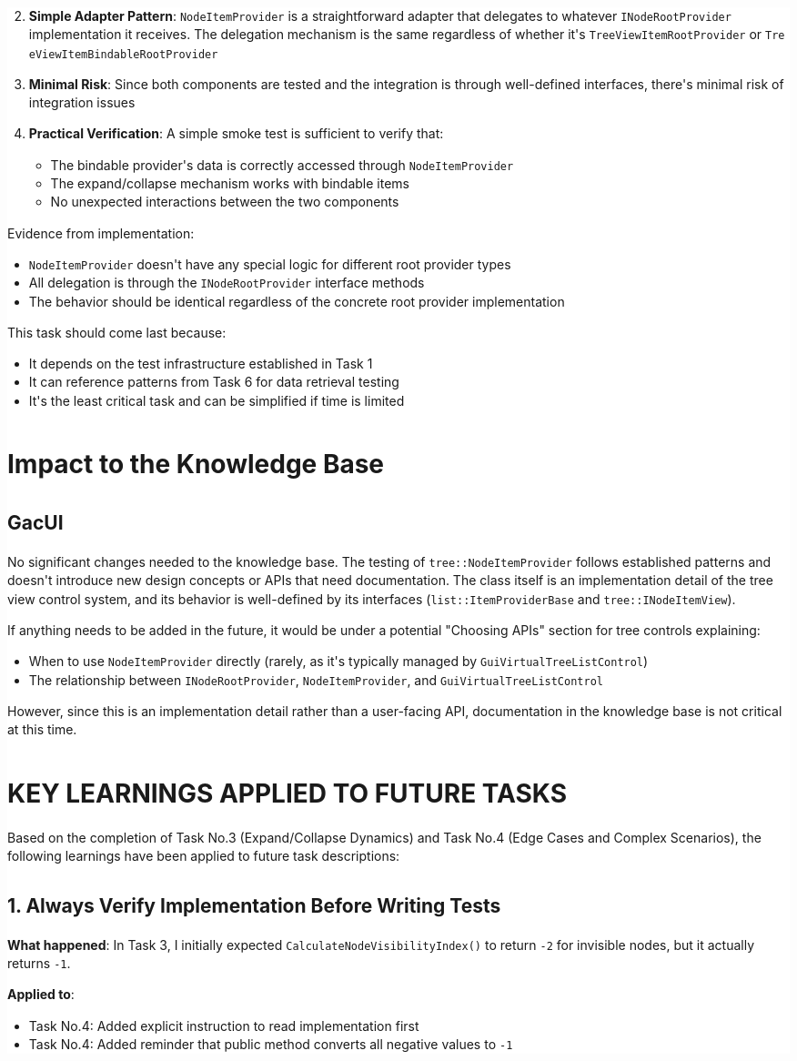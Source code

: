 2. **Simple Adapter Pattern**: `NodeItemProvider` is a straightforward adapter that delegates to whatever `INodeRootProvider` implementation it receives. The delegation mechanism is the same regardless of whether it's `TreeViewItemRootProvider` or `TreeViewItemBindableRootProvider`

3. **Minimal Risk**: Since both components are tested and the integration is through well-defined interfaces, there's minimal risk of integration issues

4. **Practical Verification**: A simple smoke test is sufficient to verify that:
   - The bindable provider's data is correctly accessed through `NodeItemProvider`
   - The expand/collapse mechanism works with bindable items
   - No unexpected interactions between the two components

Evidence from implementation:
- `NodeItemProvider` doesn't have any special logic for different root provider types
- All delegation is through the `INodeRootProvider` interface methods
- The behavior should be identical regardless of the concrete root provider implementation

This task should come last because:
- It depends on the test infrastructure established in Task 1
- It can reference patterns from Task 6 for data retrieval testing
- It's the least critical task and can be simplified if time is limited

# Impact to the Knowledge Base

## GacUI

No significant changes needed to the knowledge base. The testing of `tree::NodeItemProvider` follows established patterns and doesn't introduce new design concepts or APIs that need documentation. The class itself is an implementation detail of the tree view control system, and its behavior is well-defined by its interfaces (`list::ItemProviderBase` and `tree::INodeItemView`).

If anything needs to be added in the future, it would be under a potential "Choosing APIs" section for tree controls explaining:
- When to use `NodeItemProvider` directly (rarely, as it's typically managed by `GuiVirtualTreeListControl`)
- The relationship between `INodeRootProvider`, `NodeItemProvider`, and `GuiVirtualTreeListControl`

However, since this is an implementation detail rather than a user-facing API, documentation in the knowledge base is not critical at this time.

# KEY LEARNINGS APPLIED TO FUTURE TASKS

Based on the completion of Task No.3 (Expand/Collapse Dynamics) and Task No.4 (Edge Cases and Complex Scenarios), the following learnings have been applied to future task descriptions:

## 1. Always Verify Implementation Before Writing Tests

**What happened**: In Task 3, I initially expected `CalculateNodeVisibilityIndex()` to return `-2` for invisible nodes, but it actually returns `-1`.

**Applied to**: 
- Task No.4: Added explicit instruction to read implementation first
- Task No.4: Added reminder that public method converts all negative values to `-1`
